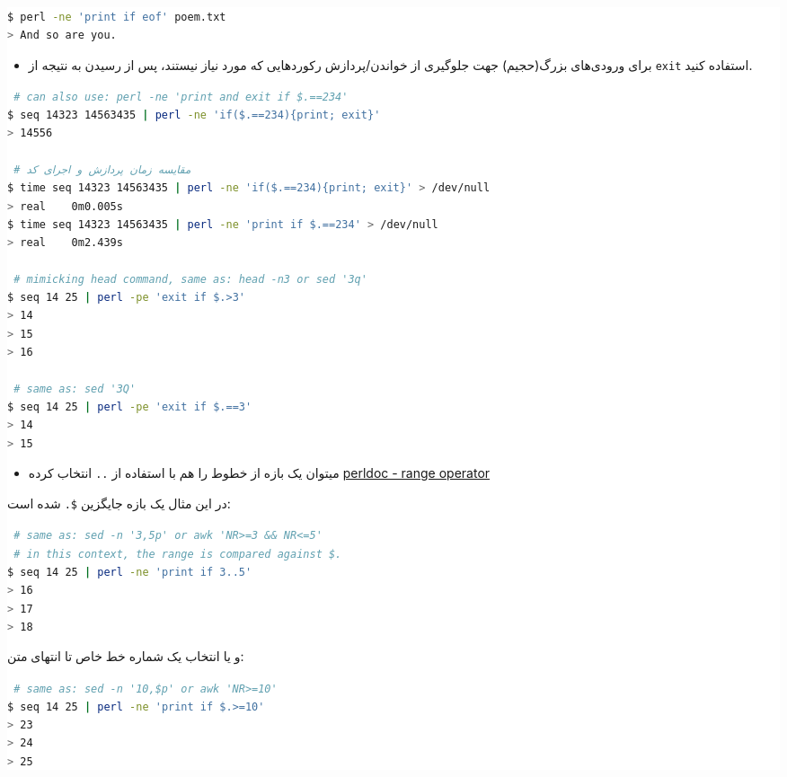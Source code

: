 ``` bash
$ perl -ne 'print if eof' poem.txt
> And so are you.
```

* برای ورودی‌های بزرگ(حجیم) جهت جلوگیری از خواندن/پردازش رکوردهایی که مورد نیاز نیستند، پس از رسیدن به نتیجه از `exit` استفاده کنید.

``` bash
 # can also use: perl -ne 'print and exit if $.==234'
$ seq 14323 14563435 | perl -ne 'if($.==234){print; exit}'
> 14556

 # مقایسه زمان پردازش و اجرای کد
$ time seq 14323 14563435 | perl -ne 'if($.==234){print; exit}' > /dev/null
> real    0m0.005s
$ time seq 14323 14563435 | perl -ne 'print if $.==234' > /dev/null
> real    0m2.439s

 # mimicking head command, same as: head -n3 or sed '3q'
$ seq 14 25 | perl -pe 'exit if $.>3'
> 14
> 15
> 16

 # same as: sed '3Q'
$ seq 14 25 | perl -pe 'exit if $.==3'
> 14
> 15
```

* میتوان یک بازه از خطوط را هم با استفاده از `..` انتخاب کرده [perldoc - range operator](https://perldoc.perl.org/perlop.html#Range-Operators)

در این مثال یک بازه جایگزین `$.` شده است:

``` bash
 # same as: sed -n '3,5p' or awk 'NR>=3 && NR<=5'
 # in this context, the range is compared against $.
$ seq 14 25 | perl -ne 'print if 3..5'
> 16
> 17
> 18
```

و یا انتخاب یک شماره خط خاص تا انتهای متن:

``` bash
 # same as: sed -n '10,$p' or awk 'NR>=10'
$ seq 14 25 | perl -ne 'print if $.>=10'
> 23
> 24
> 25
```


